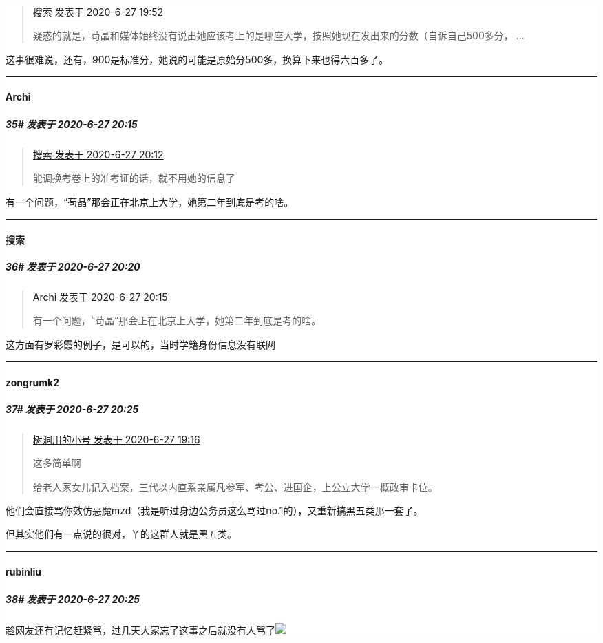 
<blockquote><a href="httphttps://bbs.saraba1st.com/2b/forum.php?mod=redirect&amp;goto=findpost&amp;pid=47974921&amp;ptid=1944411" target="_blank">搜索 发表于 2020-6-27 19:52</a>

疑惑的就是，苟晶和媒体始终没有说出她应该考上的是哪座大学，按照她现在发出来的分数（自诉自己500多分， ...</blockquote>
这事很难说，还有，900是标准分，她说的可能是原始分500多，换算下来也得六百多了。


-----

####  Archi  
##### 35#       发表于 2020-6-27 20:15


<blockquote><a href="httphttps://bbs.saraba1st.com/2b/forum.php?mod=redirect&amp;goto=findpost&amp;pid=47975314&amp;ptid=1944411" target="_blank">搜索 发表于 2020-6-27 20:12</a>

能调换考卷上的准考证的话，就不用她的信息了</blockquote>
有一个问题，“苟晶”那会正在北京上大学，她第二年到底是考的啥。


-----

####  搜索  
##### 36#       发表于 2020-6-27 20:20


<blockquote><a href="httphttps://bbs.saraba1st.com/2b/forum.php?mod=redirect&amp;goto=findpost&amp;pid=47975369&amp;ptid=1944411" target="_blank">Archi 发表于 2020-6-27 20:15</a>

有一个问题，“苟晶”那会正在北京上大学，她第二年到底是考的啥。</blockquote>
这方面有罗彩霞的例子，是可以的，当时学籍身份信息没有联网


-----

####  zongrumk2  
##### 37#       发表于 2020-6-27 20:25


<blockquote><a href="httphttps://bbs.saraba1st.com/2b/forum.php?mod=redirect&amp;goto=findpost&amp;pid=47974486&amp;ptid=1944411" target="_blank">树洞用的小号 发表于 2020-6-27 19:16</a>

这多简单啊


给老人家女儿记入档案，三代以内直系亲属凡参军、考公、进国企，上公立大学一概政审卡位。</blockquote>
他们会直接骂你效仿恶魔mzd（我是听过身边公务员这么骂过no.1的），又重新搞黑五类那一套了。

但其实他们有一点说的很对，丫的这群人就是黑五类。


-----

####  rubinliu  
##### 38#       发表于 2020-6-27 20:25


趁网友还有记忆赶紧骂，过几天大家忘了这事之后就没有人骂了<img src="https://static.saraba1st.com/image/smiley/face2017/048.png" referrerpolicy="no-referrer">
